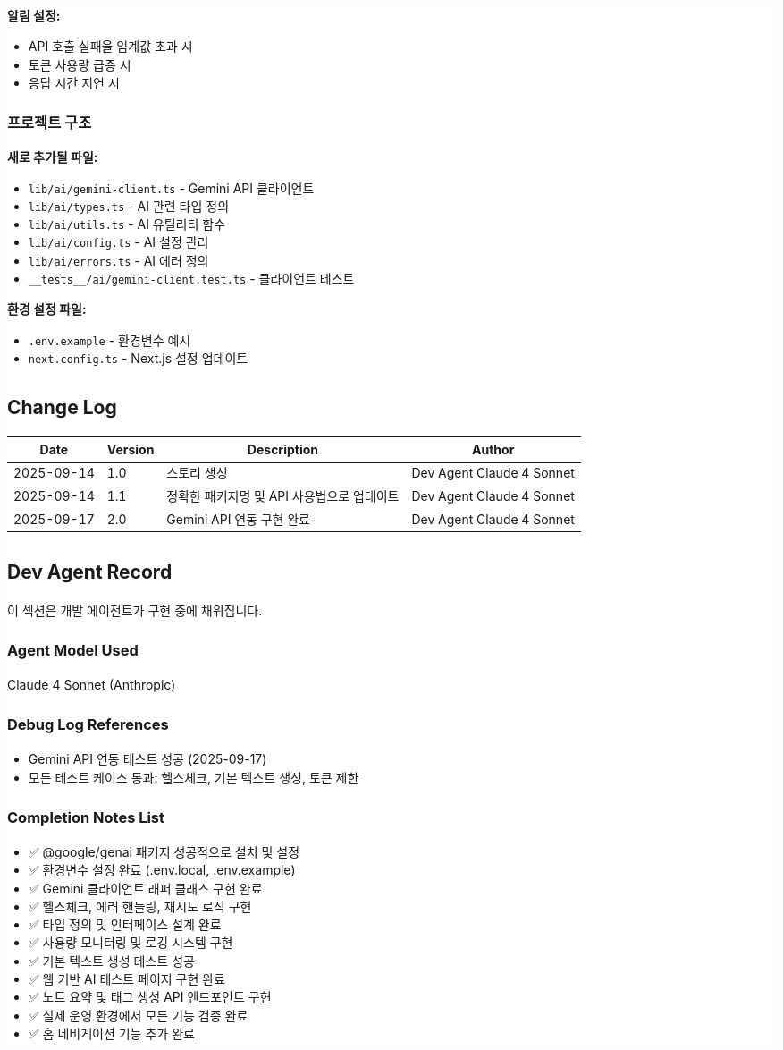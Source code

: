 **알림 설정:**

-   API 호출 실패율 임계값 초과 시
-   토큰 사용량 급증 시
-   응답 시간 지연 시

### 프로젝트 구조

**새로 추가될 파일:**

-   `lib/ai/gemini-client.ts` - Gemini API 클라이언트
-   `lib/ai/types.ts` - AI 관련 타입 정의
-   `lib/ai/utils.ts` - AI 유틸리티 함수
-   `lib/ai/config.ts` - AI 설정 관리
-   `lib/ai/errors.ts` - AI 에러 정의
-   `__tests__/ai/gemini-client.test.ts` - 클라이언트 테스트

**환경 설정 파일:**

-   `.env.example` - 환경변수 예시
-   `next.config.ts` - Next.js 설정 업데이트

## Change Log

| Date       | Version | Description                                | Author                    |
| ---------- | ------- | ------------------------------------------ | ------------------------- |
| 2025-09-14 | 1.0     | 스토리 생성                                | Dev Agent Claude 4 Sonnet |
| 2025-09-14 | 1.1     | 정확한 패키지명 및 API 사용법으로 업데이트 | Dev Agent Claude 4 Sonnet |
| 2025-09-17 | 2.0     | Gemini API 연동 구현 완료                  | Dev Agent Claude 4 Sonnet |

## Dev Agent Record

이 섹션은 개발 에이전트가 구현 중에 채워집니다.

### Agent Model Used

Claude 4 Sonnet (Anthropic)

### Debug Log References

- Gemini API 연동 테스트 성공 (2025-09-17)
- 모든 테스트 케이스 통과: 헬스체크, 기본 텍스트 생성, 토큰 제한

### Completion Notes List

- ✅ @google/genai 패키지 성공적으로 설치 및 설정
- ✅ 환경변수 설정 완료 (.env.local, .env.example)
- ✅ Gemini 클라이언트 래퍼 클래스 구현 완료
- ✅ 헬스체크, 에러 핸들링, 재시도 로직 구현
- ✅ 타입 정의 및 인터페이스 설계 완료
- ✅ 사용량 모니터링 및 로깅 시스템 구현
- ✅ 기본 텍스트 생성 테스트 성공
- ✅ 웹 기반 AI 테스트 페이지 구현 완료
- ✅ 노트 요약 및 태그 생성 API 엔드포인트 구현
- ✅ 실제 운영 환경에서 모든 기능 검증 완료
- ✅ 홈 네비게이션 기능 추가 완료
